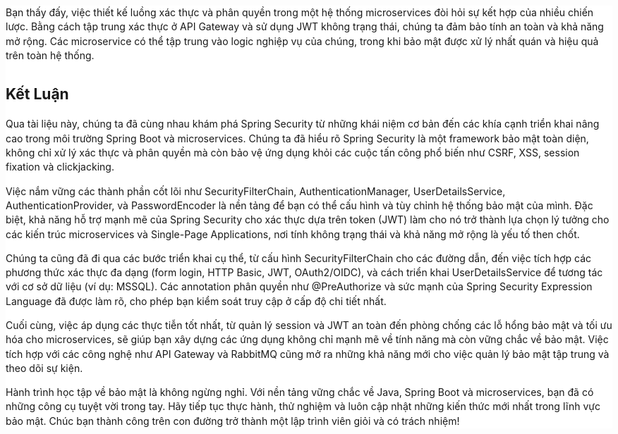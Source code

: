 Bạn thấy đấy, việc thiết kế luồng xác thực và phân quyền trong một hệ thống microservices đòi hỏi sự kết hợp của nhiều chiến lược. Bằng cách tập trung xác thực ở API Gateway và sử dụng JWT không trạng thái, chúng ta đảm bảo tính an toàn và khả năng mở rộng. Các microservice có thể tập trung vào logic nghiệp vụ của chúng, trong khi bảo mật được xử lý nhất quán và hiệu quả trên toàn hệ thống.

## Kết Luận

Qua tài liệu này, chúng ta đã cùng nhau khám phá Spring Security từ những khái niệm cơ bản đến các khía cạnh triển khai nâng cao trong môi trường Spring Boot và microservices. Chúng ta đã hiểu rõ Spring Security là một framework bảo mật toàn diện, không chỉ xử lý xác thực và phân quyền mà còn bảo vệ ứng dụng khỏi các cuộc tấn công phổ biến như CSRF, XSS, session fixation và clickjacking.

Việc nắm vững các thành phần cốt lõi như SecurityFilterChain, AuthenticationManager, UserDetailsService, AuthenticationProvider, và PasswordEncoder là nền tảng để bạn có thể cấu hình và tùy chỉnh hệ thống bảo mật của mình. Đặc biệt, khả năng hỗ trợ mạnh mẽ của Spring Security cho xác thực dựa trên token (JWT) làm cho nó trở thành lựa chọn lý tưởng cho các kiến trúc microservices và Single-Page Applications, nơi tính không trạng thái và khả năng mở rộng là yếu tố then chốt.

Chúng ta cũng đã đi qua các bước triển khai cụ thể, từ cấu hình SecurityFilterChain cho các đường dẫn, đến việc tích hợp các phương thức xác thực đa dạng (form login, HTTP Basic, JWT, OAuth2/OIDC), và cách triển khai UserDetailsService để tương tác với cơ sở dữ liệu (ví dụ: MSSQL). Các annotation phân quyền như @PreAuthorize và sức mạnh của Spring Security Expression Language đã được làm rõ, cho phép bạn kiểm soát truy cập ở cấp độ chi tiết nhất.

Cuối cùng, việc áp dụng các thực tiễn tốt nhất, từ quản lý session và JWT an toàn đến phòng chống các lỗ hổng bảo mật và tối ưu hóa cho microservices, sẽ giúp bạn xây dựng các ứng dụng không chỉ mạnh mẽ về tính năng mà còn vững chắc về bảo mật. Việc tích hợp với các công nghệ như API Gateway và RabbitMQ cũng mở ra những khả năng mới cho việc quản lý bảo mật tập trung và theo dõi sự kiện.

Hành trình học tập về bảo mật là không ngừng nghỉ. Với nền tảng vững chắc về Java, Spring Boot và microservices, bạn đã có những công cụ tuyệt vời trong tay. Hãy tiếp tục thực hành, thử nghiệm và luôn cập nhật những kiến thức mới nhất trong lĩnh vực bảo mật. Chúc bạn thành công trên con đường trở thành một lập trình viên giỏi và có trách nhiệm!